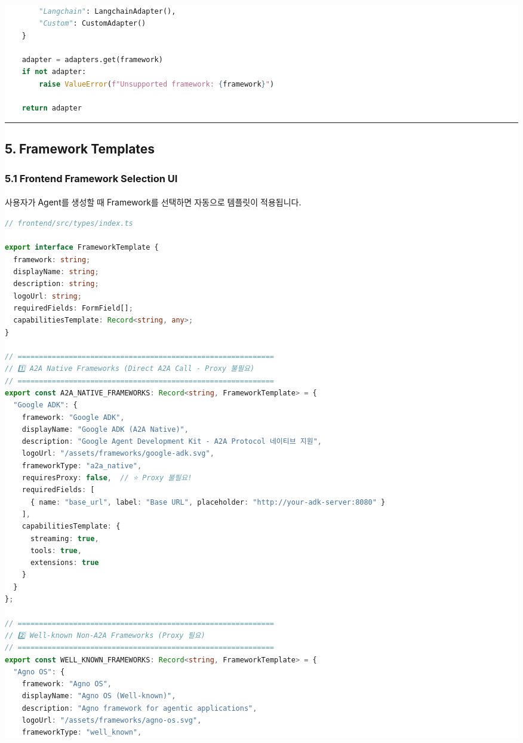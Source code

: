 ```python
        "Langchain": LangchainAdapter(),
        "Custom": CustomAdapter()
    }

    adapter = adapters.get(framework)
    if not adapter:
        raise ValueError(f"Unsupported framework: {framework}")

    return adapter
```

---

## 5. Framework Templates

### 5.1 Frontend Framework Selection UI

사용자가 Agent를 생성할 때 Framework를 선택하면 자동으로 템플릿이 적용됩니다.

```typescript
// frontend/src/types/index.ts

export interface FrameworkTemplate {
  framework: string;
  displayName: string;
  description: string;
  logoUrl: string;
  requiredFields: FormField[];
  capabilitiesTemplate: Record<string, any>;
}

// ============================================================
// 1️⃣ A2A Native Frameworks (Direct A2A Call - Proxy 불필요)
// ============================================================
export const A2A_NATIVE_FRAMEWORKS: Record<string, FrameworkTemplate> = {
  "Google ADK": {
    framework: "Google ADK",
    displayName: "Google ADK (A2A Native)",
    description: "Google Agent Development Kit - A2A Protocol 네이티브 지원",
    logoUrl: "/assets/frameworks/google-adk.svg",
    frameworkType: "a2a_native",
    requiresProxy: false,  // ⭐ Proxy 불필요!
    requiredFields: [
      { name: "base_url", label: "Base URL", placeholder: "http://your-adk-server:8080" }
    ],
    capabilitiesTemplate: {
      streaming: true,
      tools: true,
      extensions: true
    }
  }
};

// ============================================================
// 2️⃣ Well-known Non-A2A Frameworks (Proxy 필요)
// ============================================================
export const WELL_KNOWN_FRAMEWORKS: Record<string, FrameworkTemplate> = {
  "Agno OS": {
    framework: "Agno OS",
    displayName: "Agno OS (Well-known)",
    description: "Agno framework for agentic applications",
    logoUrl: "/assets/frameworks/agno-os.svg",
    frameworkType: "well_known",
```